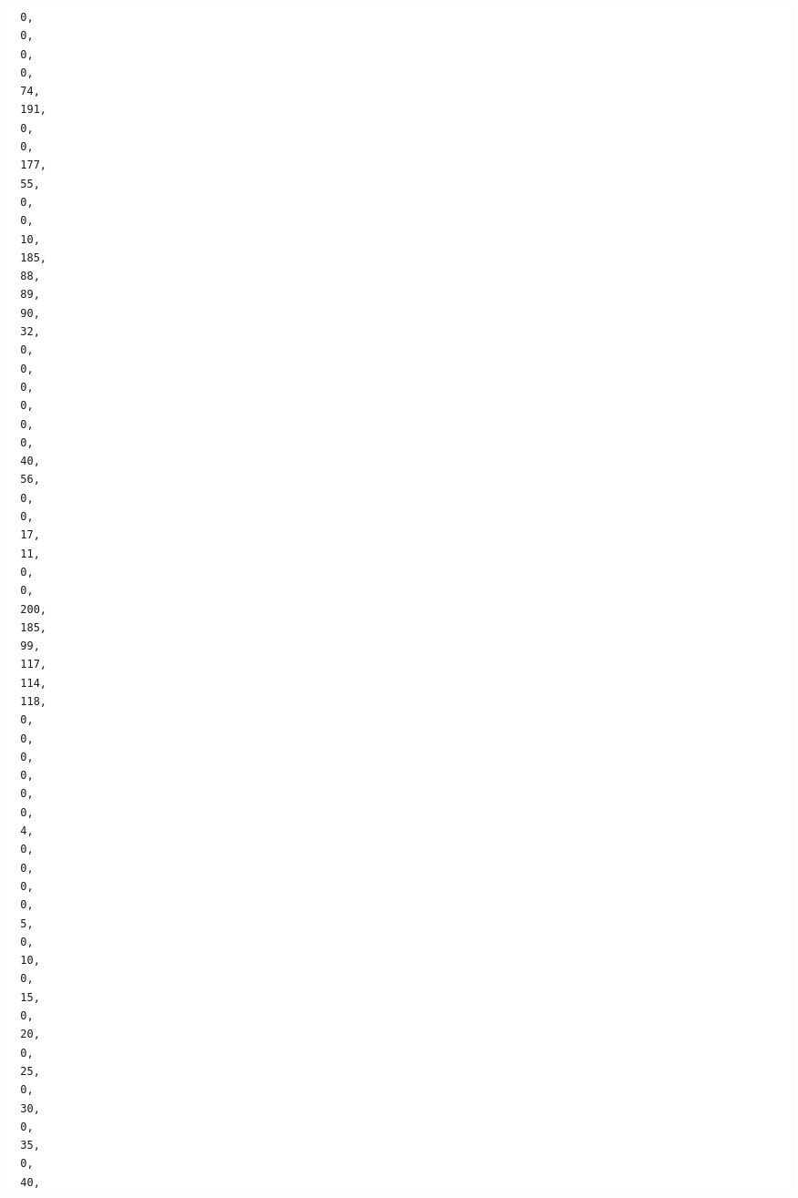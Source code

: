       0,
      0,
      0,
      0,
      74,
      191,
      0,
      0,
      177,
      55,
      0,
      0,
      10,
      185,
      88,
      89,
      90,
      32,
      0,
      0,
      0,
      0,
      0,
      0,
      40,
      56,
      0,
      0,
      17,
      11,
      0,
      0,
      200,
      185,
      99,
      117,
      114,
      118,
      0,
      0,
      0,
      0,
      0,
      0,
      4,
      0,
      0,
      0,
      0,
      5,
      0,
      10,
      0,
      15,
      0,
      20,
      0,
      25,
      0,
      30,
      0,
      35,
      0,
      40,
